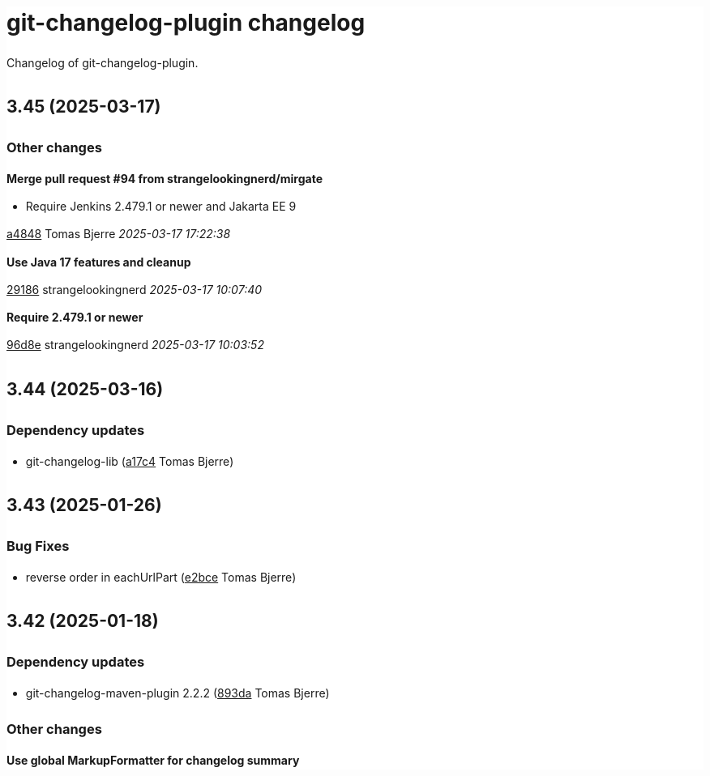 # git-changelog-plugin changelog

Changelog of git-changelog-plugin.

## 3.45 (2025-03-17)

### Other changes

**Merge pull request #94 from strangelookingnerd/mirgate**

* Require Jenkins 2.479.1 or newer and Jakarta EE 9 

[a4848](https://github.com/jenkinsci/git-changelog-plugin/commit/a4848aba31f38b5) Tomas Bjerre *2025-03-17 17:22:38*

**Use Java 17 features and cleanup**


[29186](https://github.com/jenkinsci/git-changelog-plugin/commit/29186d8d520e5df) strangelookingnerd *2025-03-17 10:07:40*

**Require 2.479.1 or newer**


[96d8e](https://github.com/jenkinsci/git-changelog-plugin/commit/96d8ea6109c435e) strangelookingnerd *2025-03-17 10:03:52*


## 3.44 (2025-03-16)

### Dependency updates

- git-changelog-lib ([a17c4](https://github.com/jenkinsci/git-changelog-plugin/commit/a17c48bf27d360b) Tomas Bjerre)  
## 3.43 (2025-01-26)

### Bug Fixes

-  reverse order in eachUrlPart ([e2bce](https://github.com/jenkinsci/git-changelog-plugin/commit/e2bce7541d5bf10) Tomas Bjerre)  

## 3.42 (2025-01-18)

### Dependency updates

- git-changelog-maven-plugin 2.2.2 ([893da](https://github.com/jenkinsci/git-changelog-plugin/commit/893daeeb56f7327) Tomas Bjerre)  
### Other changes

**Use global MarkupFormatter for changelog summary**


